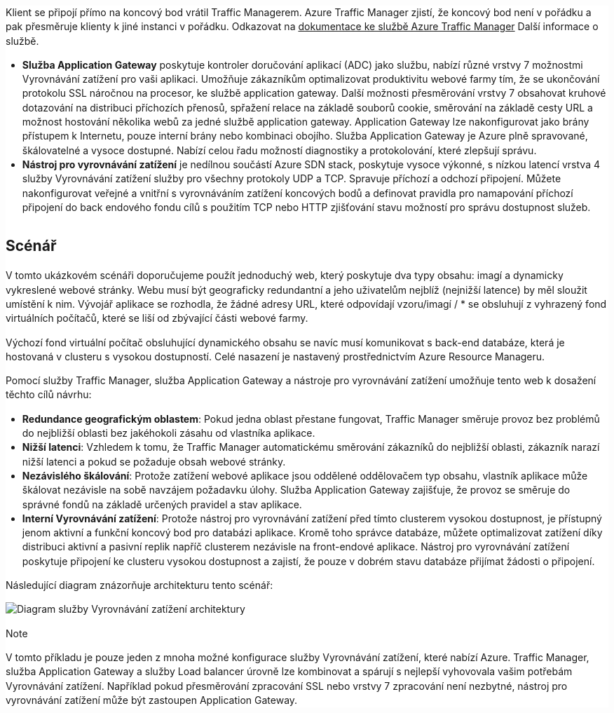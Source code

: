   Klient se připojí přímo na koncový bod vrátil Traffic Managerem. Azure Traffic Manager zjistí, že koncový bod není v pořádku a pak přesměruje klienty k jiné instanci v pořádku. Odkazovat na [dokumentace ke službě Azure Traffic Manager](traffic-manager-overview.md) Další informace o službě.
* **Služba Application Gateway** poskytuje kontroler doručování aplikací (ADC) jako službu, nabízí různé vrstvy 7 možnostmi Vyrovnávání zatížení pro vaši aplikaci. Umožňuje zákazníkům optimalizovat produktivitu webové farmy tím, že se ukončování protokolu SSL náročnou na procesor, ke službě application gateway. Další možnosti přesměrování vrstvy 7 obsahovat kruhové dotazování na distribuci příchozích přenosů, spřažení relace na základě souborů cookie, směrování na základě cesty URL a možnost hostování několika webů za jedné službě application gateway. Application Gateway lze nakonfigurovat jako brány přístupem k Internetu, pouze interní brány nebo kombinaci obojího. Služba Application Gateway je Azure plně spravované, škálovatelné a vysoce dostupné. Nabízí celou řadu možností diagnostiky a protokolování, které zlepšují správu.
* **Nástroj pro vyrovnávání zatížení** je nedílnou součástí Azure SDN stack, poskytuje vysoce výkonné, s nízkou latencí vrstva 4 služby Vyrovnávání zatížení služby pro všechny protokoly UDP a TCP. Spravuje příchozí a odchozí připojení. Můžete nakonfigurovat veřejné a vnitřní s vyrovnáváním zatížení koncových bodů a definovat pravidla pro namapování příchozí připojení do back endového fondu cílů s použitím TCP nebo HTTP zjišťování stavu možností pro správu dostupnost služeb.

## <a name="scenario"></a>Scénář

V tomto ukázkovém scénáři doporučujeme použít jednoduchý web, který poskytuje dva typy obsahu: imagí a dynamicky vykreslené webové stránky. Webu musí být geograficky redundantní a jeho uživatelům nejblíž (nejnižší latence) by měl sloužit umístění k nim. Vývojář aplikace se rozhodla, že žádné adresy URL, které odpovídají vzoru/imagí / * se obsluhují z vyhrazený fond virtuálních počítačů, které se liší od zbývající části webové farmy.

Výchozí fond virtuální počítač obsluhující dynamického obsahu se navíc musí komunikovat s back-end databáze, která je hostovaná v clusteru s vysokou dostupností. Celé nasazení je nastavený prostřednictvím Azure Resource Manageru.

Pomocí služby Traffic Manager, služba Application Gateway a nástroje pro vyrovnávání zatížení umožňuje tento web k dosažení těchto cílů návrhu:

* **Redundance geografickým oblastem**: Pokud jedna oblast přestane fungovat, Traffic Manager směruje provoz bez problémů do nejbližší oblasti bez jakéhokoli zásahu od vlastníka aplikace.
* **Nižší latenci**: Vzhledem k tomu, že Traffic Manager automatickému směrování zákazníků do nejbližší oblasti, zákazník narazí nižší latenci a pokud se požaduje obsah webové stránky.
* **Nezávislého škálování**: Protože zatížení webové aplikace jsou oddělené oddělovačem typ obsahu, vlastník aplikace může škálovat nezávisle na sobě navzájem požadavku úlohy. Služba Application Gateway zajišťuje, že provoz se směruje do správné fondů na základě určených pravidel a stav aplikace.
* **Interní Vyrovnávání zatížení**: Protože nástroj pro vyrovnávání zatížení před tímto clusterem vysokou dostupnost, je přístupný jenom aktivní a funkční koncový bod pro databázi aplikace. Kromě toho správce databáze, můžete optimalizovat zatížení díky distribuci aktivní a pasivní replik napříč clusterem nezávisle na front-endové aplikace. Nástroj pro vyrovnávání zatížení poskytuje připojení ke clusteru vysokou dostupnost a zajistí, že pouze v dobrém stavu databáze přijímat žádosti o připojení.

Následující diagram znázorňuje architekturu tento scénář:

![Diagram služby Vyrovnávání zatížení architektury](./media/traffic-manager-load-balancing-azure/scenario-diagram.png)

> [!NOTE]
> V tomto příkladu je pouze jeden z mnoha možné konfigurace služby Vyrovnávání zatížení, které nabízí Azure. Traffic Manager, služba Application Gateway a služby Load balancer úrovně lze kombinovat a spárují s nejlepší vyhovovala vašim potřebám Vyrovnávání zatížení. Například pokud přesměrování zpracování SSL nebo vrstvy 7 zpracování není nezbytné, nástroj pro vyrovnávání zatížení může být zastoupen Application Gateway.
